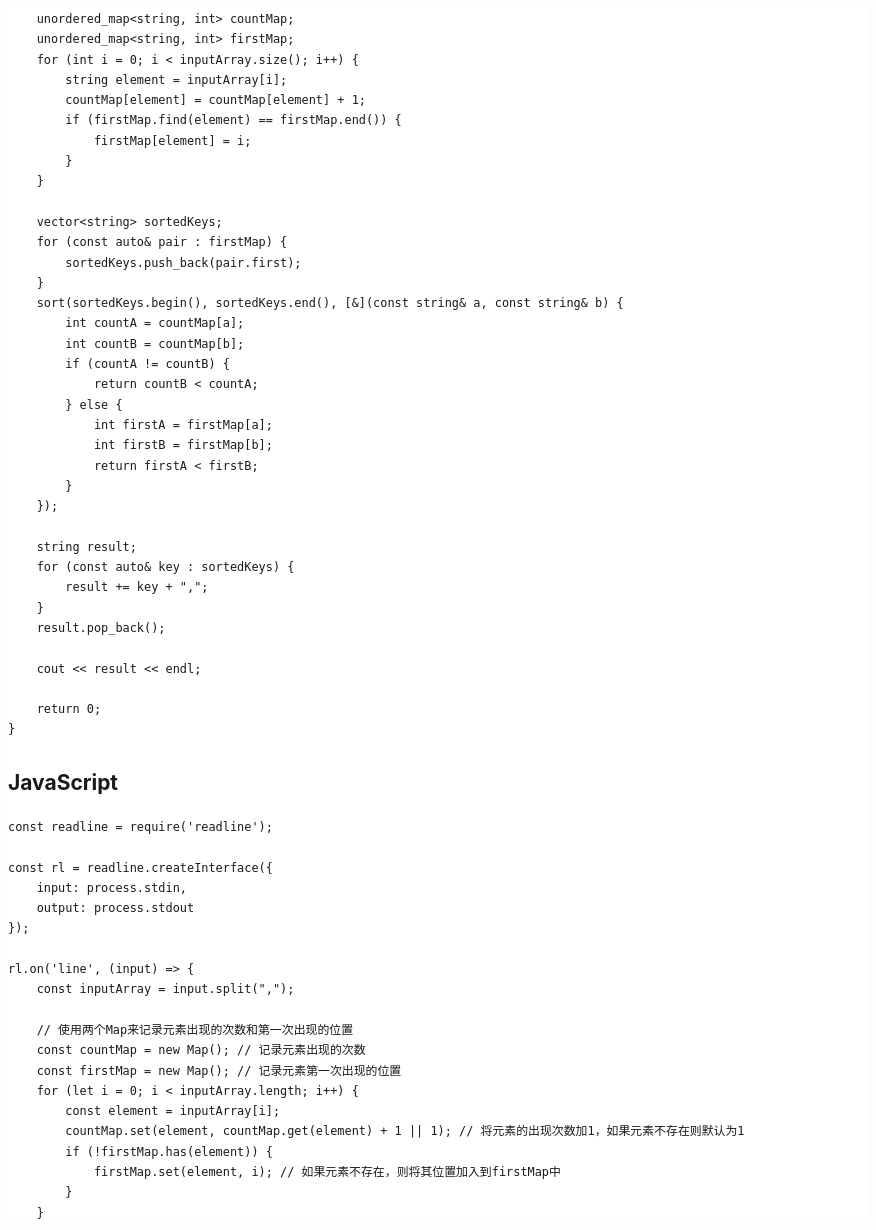         unordered_map<string, int> countMap;
        unordered_map<string, int> firstMap;
        for (int i = 0; i < inputArray.size(); i++) {
            string element = inputArray[i];
            countMap[element] = countMap[element] + 1;
            if (firstMap.find(element) == firstMap.end()) {
                firstMap[element] = i;
            }
        }
    
        vector<string> sortedKeys;
        for (const auto& pair : firstMap) {
            sortedKeys.push_back(pair.first);
        }
        sort(sortedKeys.begin(), sortedKeys.end(), [&](const string& a, const string& b) {
            int countA = countMap[a];
            int countB = countMap[b];
            if (countA != countB) {
                return countB < countA;
            } else {
                int firstA = firstMap[a];
                int firstB = firstMap[b];
                return firstA < firstB;
            }
        });
    
        string result;
        for (const auto& key : sortedKeys) {
            result += key + ",";
        }
        result.pop_back();
    
        cout << result << endl;
    
        return 0;
    }
    

## JavaScript

    
    
    const readline = require('readline');
    
    const rl = readline.createInterface({
        input: process.stdin,
        output: process.stdout
    });
    
    rl.on('line', (input) => {
        const inputArray = input.split(",");
        
        // 使用两个Map来记录元素出现的次数和第一次出现的位置
        const countMap = new Map(); // 记录元素出现的次数
        const firstMap = new Map(); // 记录元素第一次出现的位置
        for (let i = 0; i < inputArray.length; i++) {
            const element = inputArray[i];
            countMap.set(element, countMap.get(element) + 1 || 1); // 将元素的出现次数加1，如果元素不存在则默认为1
            if (!firstMap.has(element)) {
                firstMap.set(element, i); // 如果元素不存在，则将其位置加入到firstMap中
            }
        }
        